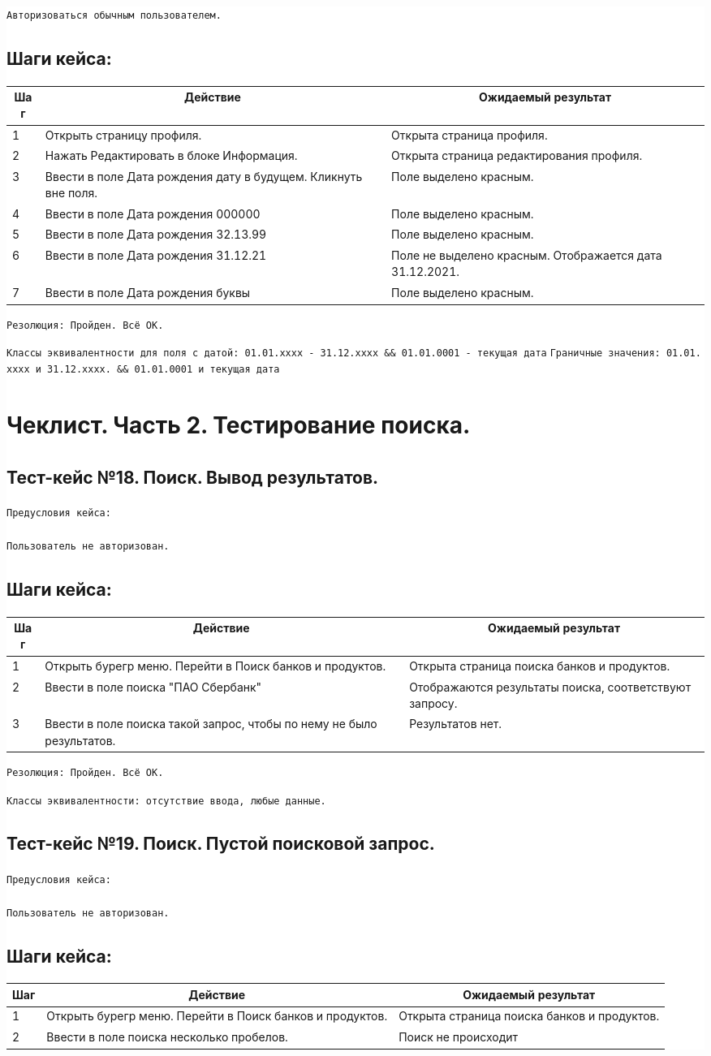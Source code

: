     Авторизоваться обычным пользователем.

## Шаги кейса:
| Шаг | Действие                                                                                                                                          | Ожидаемый результат                                                                                                               |
|-----|---------------------------------------------------------------------------------------------------------------------------------------------------|-----------------------------------------------------------------------------------------------------------------------------------|
| 1   | Открыть страницу профиля.                                                                                                | Открыта страница профиля.
| 2   | Нажать Редактировать в блоке Информация.                                                                                                | Открыта страница редактирования профиля.
| 3   | Ввести в поле Дата рождения дату в будущем. Кликнуть вне поля.                                                                            | Поле выделено красным.                                                                 |  
| 4   | Ввести в поле Дата рождения 000000                                                                       | Поле выделено красным.                                                                 | 
| 5   | Ввести в поле Дата рождения 32.13.99                                                                          | Поле выделено красным.                                                                | 
| 6   | Ввести в поле Дата рождения 31.12.21                                                                          | Поле не выделено красным. Отображается дата 31.12.2021.                                                               | 
| 7   | Ввести в поле Дата рождения буквы                                                                          | Поле выделено красным.                                                               | 

`Резолюция: Пройден. Всё ОК.`<br>

`Классы эквивалентности для поля с датой: 01.01.хххх - 31.12.хххх && 01.01.0001 - текущая дата`
`Граничные значения: 01.01.хххх и 31.12.хххх. && 01.01.0001 и текущая дата`

# Чеклист. Часть 2. Тестирование поиска.

## Тест-кейс №18. Поиск. Вывод результатов.
    Предусловия кейса: 

    Пользователь не авторизован.

## Шаги кейса:
| Шаг | Действие                                                                                                                                          | Ожидаемый результат                                                                                                               |
|-----|---------------------------------------------------------------------------------------------------------------------------------------------------|-----------------------------------------------------------------------------------------------------------------------------------|
| 1   | Открыть бурегр меню. Перейти в Поиск банков и продуктов.                                                                                               | Открыта страница поиска банков и продуктов.
| 2   | Ввести в поле поиска "ПАО Сбербанк"                                                                                                   | Отображаются результаты поиска, соответствуют запросу.                                                                   |   
| 3   | Ввести в поле поиска такой запрос, чтобы по нему не было результатов.                                                                                                   | Результатов нет.

`Резолюция: Пройден. Всё ОК.`<br>

`Классы эквивалентности: отсутствие ввода, любые данные.`

## Тест-кейс №19. Поиск. Пустой поисковой запрос.
    Предусловия кейса: 

    Пользователь не авторизован.

## Шаги кейса:
| Шаг | Действие                                                                                                                                          | Ожидаемый результат                                                                                                               |
|-----|---------------------------------------------------------------------------------------------------------------------------------------------------|-----------------------------------------------------------------------------------------------------------------------------------|
| 1   | Открыть бурегр меню. Перейти в Поиск банков и продуктов.                                                                                               | Открыта страница поиска банков и продуктов.
| 2   | Ввести в поле поиска несколько пробелов.                                                                                 | Поиск не происходит                                                                 |   
